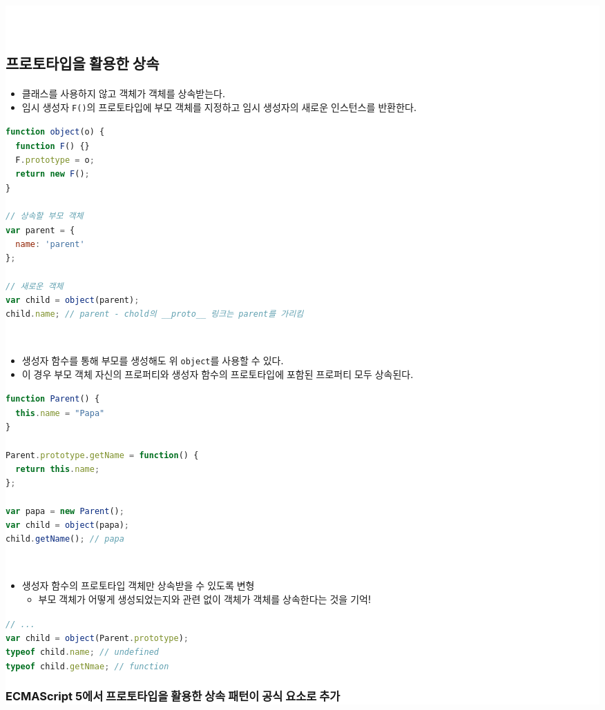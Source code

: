 <br><br>

## 프로토타입을 활용한 상속

- 클래스를 사용하지 않고 객체가 객체를 상속받는다.
- 임시 생성자 `F()`의 프로토타입에 부모 객체를 지정하고 임시 생성자의 새로운 인스턴스를 반환한다.

```js
function object(o) {
  function F() {}
  F.prototype = o;
  return new F();
}

// 상속할 부모 객체
var parent = {
  name: 'parent'
};

// 새로운 객체
var child = object(parent);
child.name; // parent - chold의 __proto__ 링크는 parent를 가리킴
```

<br>

- 생성자 함수를 통해 부모를 생성해도 위 `object`를 사용할 수 있다.
- 이 경우 부모 객체 자신의 프로퍼티와 생성자 함수의 프로토타입에 포함된 프로퍼티 모두 상속된다.

```js
function Parent() {
  this.name = "Papa"
}

Parent.prototype.getName = function() {
  return this.name;
};

var papa = new Parent();
var child = object(papa);
child.getName(); // papa
```

<br>

- 생성자 함수의 프로토타입 객체만 상속받을 수 있도록 변형
  - 부모 객체가 어떻게 생성되었는지와 관련 없이 객체가 객체를 상속한다는 것을 기억!

```js
// ...
var child = object(Parent.prototype);
typeof child.name; // undefined
typeof child.getNmae; // function
```

### ECMAScript 5에서 프로토타입을 활용한 상속 패턴이 공식 요소로 추가
